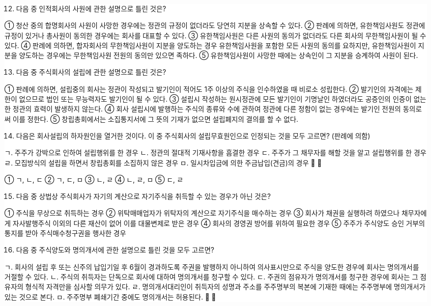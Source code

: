 

12. 다음 중 인적회사의 사원에 관한 설명으로 틀린 것은?

  ① 청산 중의 합명회사의 사원이 사망한 경우에는 정관의 규정이 없더라도 당연히 지분을 상속할 수 있다.
  ② 판례에 의하면, 유한책임사원도 정관에 규정이 있거나 총사원이 동의한 경우에는 회사를 대표할 수 있다.
  ③ 유한책임사원은 다른 사원의 동의가 없더라도 다른 회사의 무한책임사원이 될 수 있다.
  ④ 판례에 의하면, 합자회사의 무한책임사원이 지분을 양도하는 경우 유한책임사원을 포함한 모든 사원의 동의를 요하지만, 유한책임사원이 지분을 양도하는 경우에는 무한책임사원 전원의 동의만 있으면 족하다.
  ⑤ 유한책임사원이 사망한 때에는 상속인이 그 지분을 승계하여 사원이 된다.



13. 다음 중 주식회사의 설립에 관한 설명으로 틀린 것은?

  ① 판례에 의하면, 설립중의 회사는 정관이 작성되고 발기인이 적어도 1주 이상의 주식을 인수하였을 때 비로소 성립한다.
  ② 발기인의 자격에는 제한이 없으므로 법인 또는 무능력자도 발기인이 될 수 있다.
  ③ 설립시 작성하는 원시정관에 모든 발기인이 기명날인 하였더라도 공증인의 인증이 없는 한 정관의 효력이 발생하지 않는다.
  ④ 회사 설립시에 발행하는 주식의 종류와 수에 관하여 정관에 다른 정함이 없는 경우에는 발기인 전원의 동의로써 이를 정한다.
  ⑤ 창립총회에서는 소집통지서에 그 뜻의 기재가 없으면 설립폐지의 결의를 할 수 없다.



14. 다음은 회사설립의 하자원인을 열거한 것이다. 이 중 주식회사의 설립무효원인으로 인정되는 것을 모두 고르면? (판례에 의함)

ㄱ. 주주가 강박으로 인하여 설립행위를 한 경우
ㄴ. 정관의 절대적 기재사항을 흠결한 경우
ㄷ. 주주가 그 채무자를 해할 것을 알고 설립행위를 한 경우
ㄹ. 모집방식의 설립을 하면서 창립총회를 소집하지 않은 경우
ㅁ. 일시차입금에 의한 주금납입(견금)의 경우




  ① ㄱ, ㄴ, ㄷ          ② ㄱ, ㄷ, ㅁ          ③ ㄴ, ㄹ
  ④ ㄴ, ㄹ, ㅁ          ⑤ ㄷ, ㄹ




15. 다음 중 상법상 주식회사가 자기의 계산으로 자기주식을 취득할 수 있는 경우가 아닌 것은?

  ① 주식을 무상으로 취득하는 경우
  ② 위탁매매업자가 위탁자의 계산으로 자기주식을 매수하는 경우
  ③ 회사가 채권을 실행하려 하였으나 채무자에게 자사발행주식 이외의 다른 재산이 없어 이를 대물변제로 받은 경우
  ④ 회사의 경영권 방어를 위하여 필요한 경우
  ⑤ 주주가 주식양도 승인 거부의 통지를 받아 주식매수청구권을 행사한 경우





16. 다음 중 주식양도와 명의개서에 관한 설명으로 틀린 것을 모두 고르면?

ㄱ. 회사의 설립 후 또는 신주의 납입기일 후 6월이 경과하도록 주권을 발행하지 아니하여 의사표시만으로 주식을 양도한 경우에 회사는 명의개서를 거절할 수 있다.
ㄴ. 주식의 취득자는 단독으로 회사에 대하여 명의개서를 청구할 수 있다.
ㄷ. 주권의 점유자가 명의개서를 청구한 경우에 회사는 그 점유자의 형식적 자격만을 심사할 의무가 있다.
ㄹ. 명의개서대리인이 취득자의 성명과 주소를 주주명부의 복본에 기재한 때에는 주주명부에 명의개서가 있는 것으로 본다.
ㅁ. 주주명부 폐쇄기간 중에도 명의개서는 허용된다.


